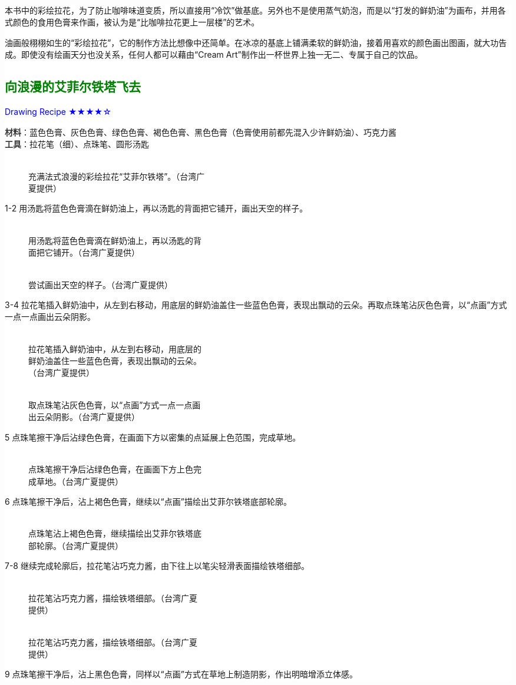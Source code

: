 <p>本书中的彩绘拉花，为了防止咖啡味道变质，所以直接用“冷饮”做基底。另外也不是使用蒸气奶泡，而是以“打发的鲜奶油”为画布，并用各式颜色的食用色膏来作画，被认为是“比咖啡拉花更上一层楼”的艺术。</p>
<p>油画般栩栩如生的“彩绘拉花”，它的制作方法比想像中还简单。在冰凉的基底上铺满柔软的鲜奶油，接着用喜欢的颜色画出图画，就大功告成。即使没有绘画天分也没关系，任何人都可以藉由“Cream Art”制作出一杯世界上独一无二、专属于自己的饮品。</p>
<h2><span style="color: #008000;">向浪漫的<ahref="https://github.com/19920513/djy/blob/master/gb/tag/%E8%89%BE%E8%8F%B2%E5%B0%94%E9%93%81%E5%A1%94.md#1">艾菲尔铁塔</a>飞去</span></h2>
<p><span style="color: #0000ff;">Drawing Recipe ★★★★☆</span></p>
<p><strong><span style="color: #333333;">材料</span></strong>：蓝色色膏、灰色色膏、绿色色膏、褐色色膏、黑色色膏（色膏使用前都先混入少许鲜奶油）、巧克力酱<br />
<strong><span style="color: #333333;">工具</span></strong>：<ahref="https://github.com/19920513/djy/blob/master/gb/tag/%E6%8B%89%E8%8A%B1%E7%AC%94.md#1">拉花笔</a>（细）、点珠笔、圆形汤匙</p>
<figure id="attachment_13432420" aria-describedby="caption-attachment-13432420" style="width: 300px" class="wp-caption aligncenter"><a target="_blank" href="https://i.epochtimes.com/assets/uploads/2021/12/id13432420-P.44.jpg"><img class="size-small wp-image-13432420" src="https://i.epochtimes.com/assets/uploads/2021/12/id13432420-P.44-300x406.jpg" alt="" width="300" b="406" /></a><figcaption id="caption-attachment-13432420" class="wp-caption-text">充满法式浪漫的彩绘拉花“<ahref="https://github.com/19920513/djy/blob/master/gb/tag/%E8%89%BE%E8%8F%B2%E5%B0%94%E9%93%81%E5%A1%94.md#1">艾菲尔铁塔</a>”。（台湾广夏提供）</figcaption></figure>
<p>1-2 用汤匙将蓝色色膏滴在鲜奶油上，再以汤匙的背面把它铺开，画出天空的样子。</p>
<figure id="attachment_13432421" aria-describedby="caption-attachment-13432421" style="width: 300px" class="wp-caption aligncenter"><a target="_blank" href="https://i.epochtimes.com/assets/uploads/2021/12/id13432421-P.45-1.jpg"><img class="size-small wp-image-13432421" src="https://i.epochtimes.com/assets/uploads/2021/12/id13432421-P.45-1-300x255.jpg" alt="" width="300" b="255" /></a><figcaption id="caption-attachment-13432421" class="wp-caption-text">用汤匙将蓝色色膏滴在鲜奶油上，再以汤匙的背面把它铺开。（台湾广夏提供）</figcaption></figure>
<figure id="attachment_13432422" aria-describedby="caption-attachment-13432422" style="width: 300px" class="wp-caption aligncenter"><a target="_blank" href="https://i.epochtimes.com/assets/uploads/2021/12/id13432422-P.45-2.jpg"><img class="size-small wp-image-13432422" src="https://i.epochtimes.com/assets/uploads/2021/12/id13432422-P.45-2-300x255.jpg" alt="" width="300" b="255" /></a><figcaption id="caption-attachment-13432422" class="wp-caption-text">尝试画出天空的样子。（台湾广夏提供）</figcaption></figure>
<p>3-4 <ahref="https://github.com/19920513/djy/blob/master/gb/tag/%E6%8B%89%E8%8A%B1%E7%AC%94.md#1">拉花笔</a>插入鲜奶油中，从左到右移动，用底层的鲜奶油盖住一些蓝色色膏，表现出飘动的云朵。再取点珠笔沾灰色色膏，以“点画”方式一点一点画出云朵阴影。</p>
<figure id="attachment_13432423" aria-describedby="caption-attachment-13432423" style="width: 300px" class="wp-caption aligncenter"><a target="_blank" href="https://i.epochtimes.com/assets/uploads/2021/12/id13432423-P.45-3.jpg"><img class="size-small wp-image-13432423" src="https://i.epochtimes.com/assets/uploads/2021/12/id13432423-P.45-3-300x254.jpg" alt="" width="300" b="254" /></a><figcaption id="caption-attachment-13432423" class="wp-caption-text">拉花笔插入鲜奶油中，从左到右移动，用底层的鲜奶油盖住一些蓝色色膏，表现出飘动的云朵。（台湾广夏提供）</figcaption></figure>
<figure id="attachment_13432424" aria-describedby="caption-attachment-13432424" style="width: 300px" class="wp-caption aligncenter"><a target="_blank" href="https://i.epochtimes.com/assets/uploads/2021/12/id13432424-P.45-4.jpg"><img class="size-small wp-image-13432424" src="https://i.epochtimes.com/assets/uploads/2021/12/id13432424-P.45-4-300x257.jpg" alt="" width="300" b="257" /></a><figcaption id="caption-attachment-13432424" class="wp-caption-text">取点珠笔沾灰色色膏，以“点画”方式一点一点画出云朵阴影。（台湾广夏提供）</figcaption></figure>
<p>5 点珠笔擦干净后沾绿色色膏，在画面下方以密集的点延展上色范围，完成草地。</p>
<figure id="attachment_13432427" aria-describedby="caption-attachment-13432427" style="width: 300px" class="wp-caption aligncenter"><a target="_blank" href="https://i.epochtimes.com/assets/uploads/2021/12/id13432427-P.45-5.jpg"><img class="size-small wp-image-13432427" src="https://i.epochtimes.com/assets/uploads/2021/12/id13432427-P.45-5-300x256.jpg" alt="" width="300" b="256" /></a><figcaption id="caption-attachment-13432427" class="wp-caption-text">点珠笔擦干净后沾绿色色膏，在画面下方上色完成草地。（台湾广夏提供）</figcaption></figure>
<p>6 点珠笔擦干净后，沾上褐色色膏，继续以“点画”描绘出艾菲尔铁塔底部轮廓。</p>
<figure id="attachment_13432429" aria-describedby="caption-attachment-13432429" style="width: 300px" class="wp-caption aligncenter"><a target="_blank" href="https://i.epochtimes.com/assets/uploads/2021/12/id13432429-P.45-6.jpg"><img class="size-small wp-image-13432429" src="https://i.epochtimes.com/assets/uploads/2021/12/id13432429-P.45-6-300x256.jpg" alt="" width="300" b="256" /></a><figcaption id="caption-attachment-13432429" class="wp-caption-text">点珠笔沾上褐色色膏，继续描绘出艾菲尔铁塔底部轮廓。（台湾广夏提供）</figcaption></figure>
<p>7-8 继续完成轮廓后，拉花笔沾巧克力酱，由下往上以笔尖轻滑表面描绘铁塔细部。</p>
<figure id="attachment_13432447" aria-describedby="caption-attachment-13432447" style="width: 300px" class="wp-caption aligncenter"><a target="_blank" href="https://i.epochtimes.com/assets/uploads/2021/12/id13432447-P.45-7.jpg"><img class="size-small wp-image-13432447" src="https://i.epochtimes.com/assets/uploads/2021/12/id13432447-P.45-7-300x256.jpg" alt="" width="300" b="256" /></a><figcaption id="caption-attachment-13432447" class="wp-caption-text">拉花笔沾巧克力酱，描绘铁塔细部。（台湾广夏提供）</figcaption></figure>
<figure id="attachment_13432448" aria-describedby="caption-attachment-13432448" style="width: 300px" class="wp-caption aligncenter"><a target="_blank" href="https://i.epochtimes.com/assets/uploads/2021/12/id13432448-P.45-8.jpg"><img class="size-small wp-image-13432448" src="https://i.epochtimes.com/assets/uploads/2021/12/id13432448-P.45-8-300x256.jpg" alt="" width="300" b="256" /></a><figcaption id="caption-attachment-13432448" class="wp-caption-text">拉花笔沾巧克力酱，描绘铁塔细部。（台湾广夏提供）</figcaption></figure>
<p>9 点珠笔擦干净后，沾上黑色色膏，同样以“点画”方式在草地上制造阴影，作出明暗增添立体感。</p>